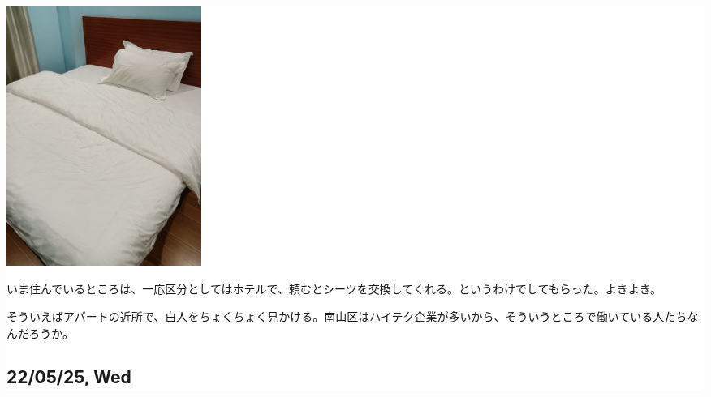 <img src="https://github.com/akita11/SZdiary/blob/main/diary/photo/2022-05-23_21.01.32.jpg" width="240px">

いま住んでいるところは、一応区分としてはホテルで、頼むとシーツを交換してくれる。というわけでしてもらった。よきよき。

そういえばアパートの近所で、白人をちょくちょく見かける。南山区はハイテク企業が多いから、そういうところで働いている人たちなんだろうか。


## 22/05/25, Wed
